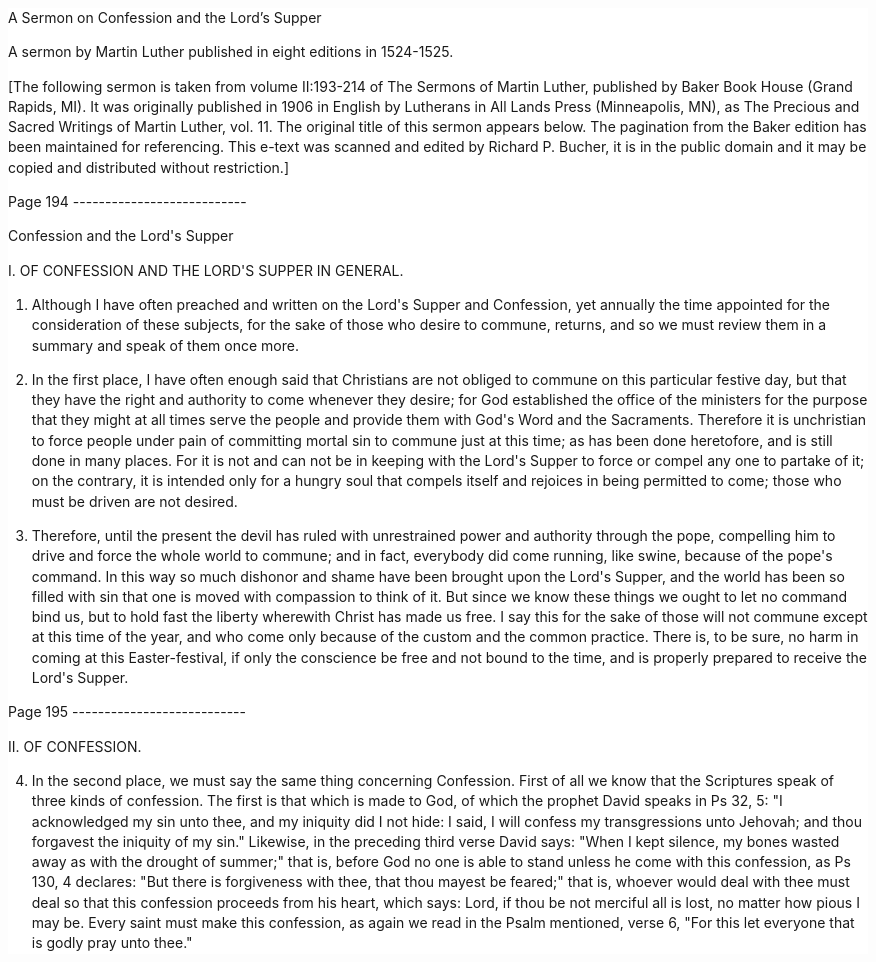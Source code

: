  	
A Sermon on Confession and the Lord’s Supper
	
	

A sermon by Martin Luther published in eight editions in 1524-1525.

[The following sermon is taken from volume II:193-214 of The Sermons of Martin Luther, published by Baker Book House (Grand Rapids, MI). It was originally published in 1906 in English by Lutherans in All Lands Press (Minneapolis, MN), as The Precious and Sacred Writings of Martin Luther, vol. 11. The original title of this sermon appears below. The pagination from the Baker edition has been maintained for referencing. This e-text was scanned and edited by Richard P. Bucher, it is in the public domain and it may be copied and distributed without restriction.]

Page 194 ---------------------------

Confession and the Lord's Supper

I. OF CONFESSION AND THE LORD'S SUPPER IN GENERAL.


1. Although I have often preached and written on the Lord's Supper and Confession, yet annually the time appointed for the consideration of these subjects, for the sake of those who desire to commune, returns, and so we must review them in a summary and speak of them once more.


2. In the first place, I have often enough said that Christians are not obliged to commune on this particular festive day, but that they have the right and authority to come whenever they desire; for God established the office of the ministers for the purpose that they might at all times serve the people and provide them with God's Word and the Sacraments. Therefore it is unchristian to force people under pain of committing mortal sin to commune just at this time; as has been done heretofore, and is still done in many places. For it is not and can not be in keeping with the Lord's Supper to force or compel any one to partake of it; on the contrary, it is intended only for a hungry soul that compels itself and rejoices in being permitted to come; those who must be driven are not desired.


3. Therefore, until the present the devil has ruled with unrestrained power and authority through the pope, compelling him to drive and force the whole world to commune; and in fact, everybody did come running, like swine, because of the pope's command. In this way so much dishonor and shame have been brought upon the Lord's Supper, and the world has been so filled with sin that one is moved with compassion to think of it. But since we know these things we ought to let no command bind us, but to hold fast the liberty wherewith Christ has made us free. I say this for the sake of those will not commune except at this time of the year, and who come only because of the custom and the common practice. There is, to be sure, no harm in coming at this Easter-festival, if only the conscience be free and not bound to the time, and is properly prepared to receive the Lord's Supper.

Page 195 ---------------------------


II. OF CONFESSION.


4. In the second place, we must say the same thing concerning Confession. First of all we know that the Scriptures speak of three kinds of confession. The first is that which is made to God, of which the prophet David speaks in Ps 32, 5: "I acknowledged my sin unto thee, and my iniquity did I not hide: I said, I will confess my transgressions unto Jehovah; and thou forgavest the iniquity of my sin." Likewise, in the preceding third verse David says: "When I kept silence, my bones wasted away as with the drought of summer;" that is, before God no one is able to stand unless he come with this confession, as Ps 130, 4 declares: "But there is forgiveness with thee, that thou mayest be feared;" that is, whoever would deal with thee must deal so that this confession proceeds from his heart, which says: Lord, if thou be not merciful all is lost, no matter how pious I may be. Every saint must make this confession, as again we read in the Psalm mentioned, verse 6, "For this let everyone that is godly pray unto thee."
